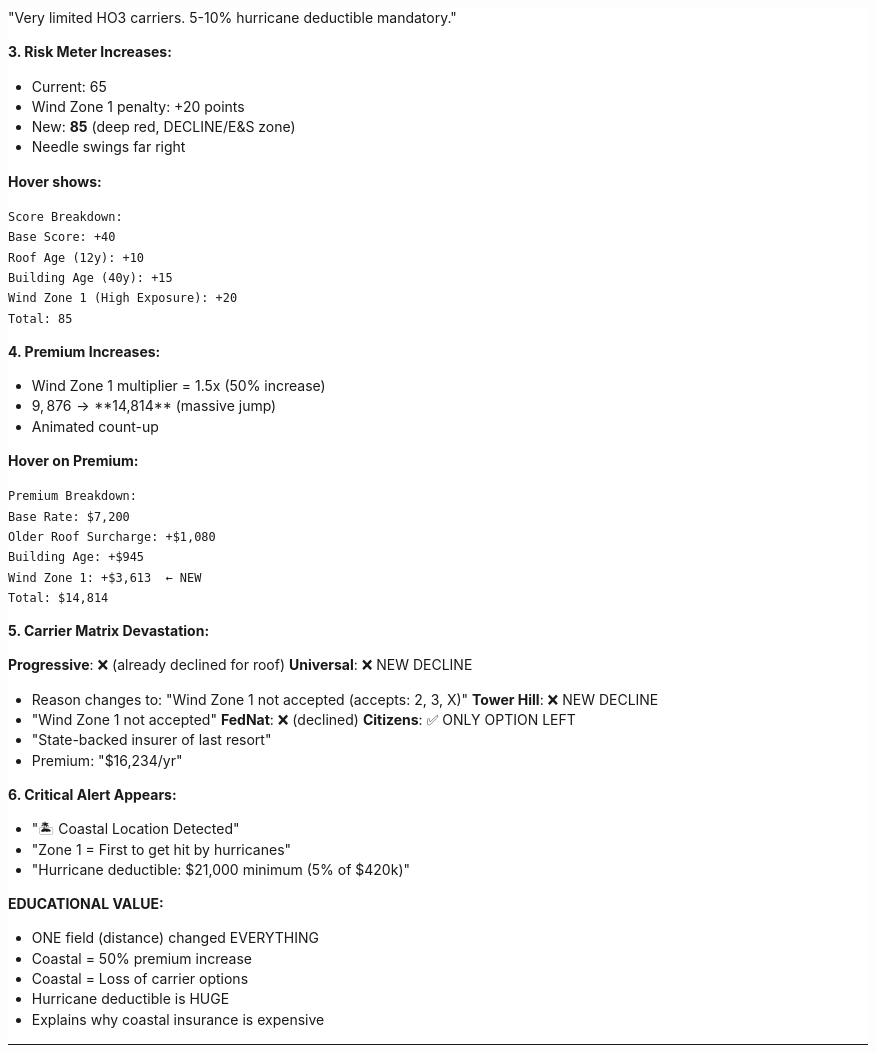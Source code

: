 "Very limited HO3 carriers. 5-10% hurricane deductible mandatory."

**3. Risk Meter Increases:**
- Current: 65
- Wind Zone 1 penalty: +20 points
- New: **85** (deep red, DECLINE/E&S zone)
- Needle swings far right

**Hover shows:**
```
Score Breakdown:
Base Score: +40
Roof Age (12y): +10
Building Age (40y): +15
Wind Zone 1 (High Exposure): +20
Total: 85
```

**4. Premium Increases:**
- Wind Zone 1 multiplier = 1.5x (50% increase)
- $9,876 → **$14,814** (massive jump)
- Animated count-up

**Hover on Premium:**
```
Premium Breakdown:
Base Rate: $7,200
Older Roof Surcharge: +$1,080
Building Age: +$945
Wind Zone 1: +$3,613  ← NEW
Total: $14,814
```

**5. Carrier Matrix Devastation:**

**Progressive**: ❌ (already declined for roof)
**Universal**: ❌ NEW DECLINE
- Reason changes to: "Wind Zone 1 not accepted (accepts: 2, 3, X)"
**Tower Hill**: ❌ NEW DECLINE
- "Wind Zone 1 not accepted"
**FedNat**: ❌ (declined)
**Citizens**: ✅ ONLY OPTION LEFT
- "State-backed insurer of last resort"
- Premium: "$16,234/yr"

**6. Critical Alert Appears:**
- "🏝️ Coastal Location Detected"
- "Zone 1 = First to get hit by hurricanes"
- "Hurricane deductible: $21,000 minimum (5% of $420k)"

**EDUCATIONAL VALUE:**
- ONE field (distance) changed EVERYTHING
- Coastal = 50% premium increase
- Coastal = Loss of carrier options
- Hurricane deductible is HUGE
- Explains why coastal insurance is expensive

---